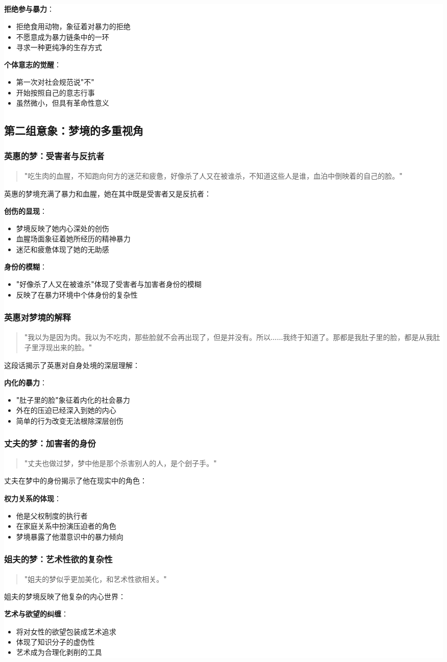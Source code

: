 **拒绝参与暴力**：
- 拒绝食用动物，象征着对暴力的拒绝
- 不愿意成为暴力链条中的一环
- 寻求一种更纯净的生存方式

**个体意志的觉醒**：
- 第一次对社会规范说"不"
- 开始按照自己的意志行事
- 虽然微小，但具有革命性意义

## 第二组意象：梦境的多重视角

### 英惠的梦：受害者与反抗者

> "吃生肉的血腥，不知跑向何方的迷茫和疲惫，好像杀了人又在被谁杀，不知道这些人是谁，血泊中倒映着的自己的脸。"

英惠的梦境充满了暴力和血腥，她在其中既是受害者又是反抗者：

**创伤的显现**：
- 梦境反映了她内心深处的创伤
- 血腥场面象征着她所经历的精神暴力
- 迷茫和疲惫体现了她的无助感

**身份的模糊**：
- "好像杀了人又在被谁杀"体现了受害者与加害者身份的模糊
- 反映了在暴力环境中个体身份的复杂性

### 英惠对梦境的解释

> "我以为是因为肉。我以为不吃肉，那些脸就不会再出现了，但是并没有。所以……我终于知道了。那都是我肚子里的脸，都是从我肚子里浮现出来的脸。"

这段话揭示了英惠对自身处境的深层理解：

**内化的暴力**：
- "肚子里的脸"象征着内化的社会暴力
- 外在的压迫已经深入到她的内心
- 简单的行为改变无法根除深层创伤

### 丈夫的梦：加害者的身份

> "丈夫也做过梦，梦中他是那个杀害别人的人，是个刽子手。"

丈夫在梦中的身份揭示了他在现实中的角色：

**权力关系的体现**：
- 他是父权制度的执行者
- 在家庭关系中扮演压迫者的角色
- 梦境暴露了他潜意识中的暴力倾向

### 姐夫的梦：艺术性欲的复杂性

> "姐夫的梦似乎更加美化，和艺术性欲相关。"

姐夫的梦境反映了他复杂的内心世界：

**艺术与欲望的纠缠**：
- 将对女性的欲望包装成艺术追求
- 体现了知识分子的虚伪性
- 艺术成为合理化剥削的工具
